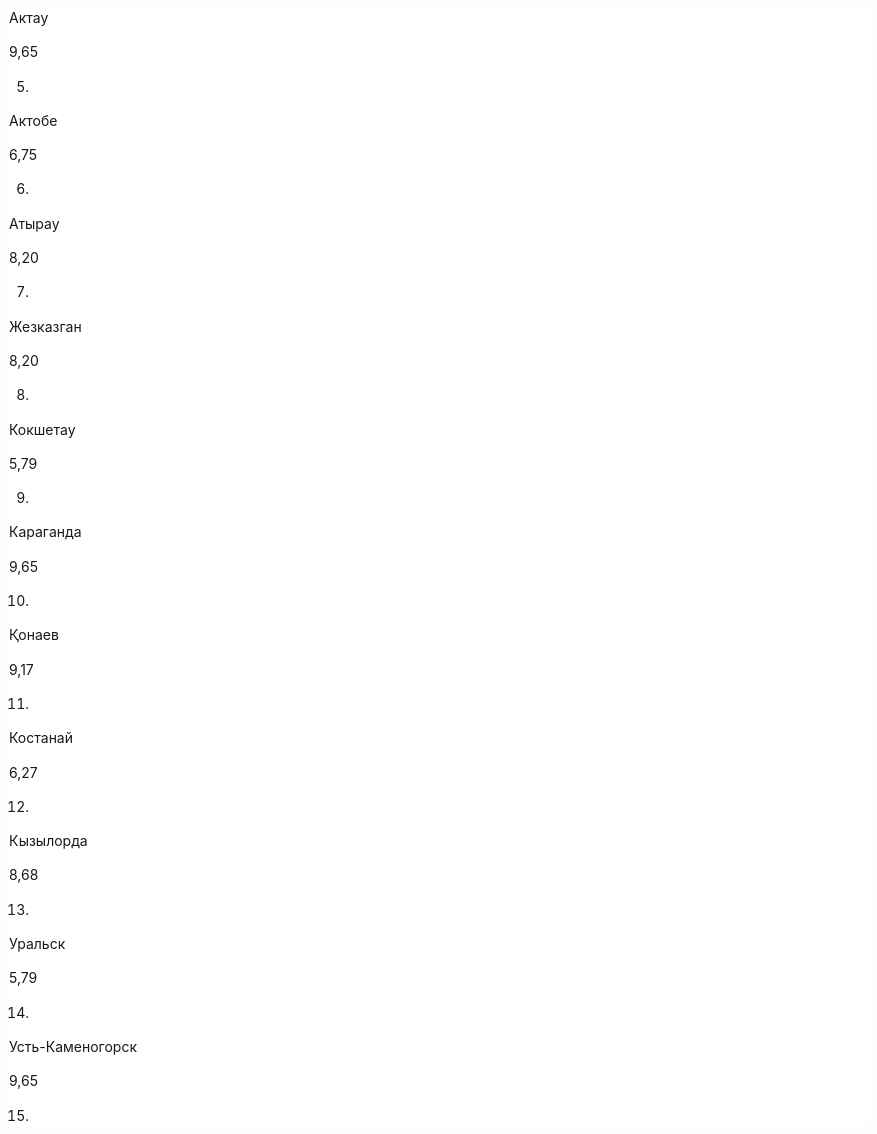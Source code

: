 Ак­тау

9,65

5.

Ак­то­бе

6,75

6.

Аты­рау

8,20

7.

Жез­каз­ган

8,20

8.

Кок­ше­тау

5,79

9.

Ка­ра­ган­да

9,65

10.

Қо­на­ев

9,17

11.

Ко­ста­най

6,27

12.

Кы­зы­лор­да

8,68

13.

Уральск

5,79

14.

Усть-Ка­ме­но­горск

9,65

15.
